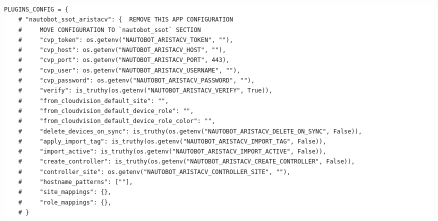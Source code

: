     PLUGINS_CONFIG = {
        # "nautobot_ssot_aristacv": {  REMOVE THIS APP CONFIGURATION
        #     MOVE CONFIGURATION TO `nautobot_ssot` SECTION
        #     "cvp_token": os.getenv("NAUTOBOT_ARISTACV_TOKEN", ""),
        #     "cvp_host": os.getenv("NAUTOBOT_ARISTACV_HOST", ""),
        #     "cvp_port": os.getenv("NAUTOBOT_ARISTACV_PORT", 443),
        #     "cvp_user": os.getenv("NAUTOBOT_ARISTACV_USERNAME", ""),
        #     "cvp_password": os.getenv("NAUTOBOT_ARISTACV_PASSWORD", ""),
        #     "verify": is_truthy(os.getenv("NAUTOBOT_ARISTACV_VERIFY", True)),
        #     "from_cloudvision_default_site": "",
        #     "from_cloudvision_default_device_role": "",
        #     "from_cloudvision_default_device_role_color": "",
        #     "delete_devices_on_sync": is_truthy(os.getenv("NAUTOBOT_ARISTACV_DELETE_ON_SYNC", False)),
        #     "apply_import_tag": is_truthy(os.getenv("NAUTOBOT_ARISTACV_IMPORT_TAG", False)),
        #     "import_active": is_truthy(os.getenv("NAUTOBOT_ARISTACV_IMPORT_ACTIVE", False)),
        #     "create_controller": is_truthy(os.getenv("NAUTOBOT_ARISTACV_CREATE_CONTROLLER", False)),
        #     "controller_site": os.getenv("NAUTOBOT_ARISTACV_CONTROLLER_SITE", ""),
        #     "hostname_patterns": [""],
        #     "site_mappings": {},
        #     "role_mappings": {},
        # }